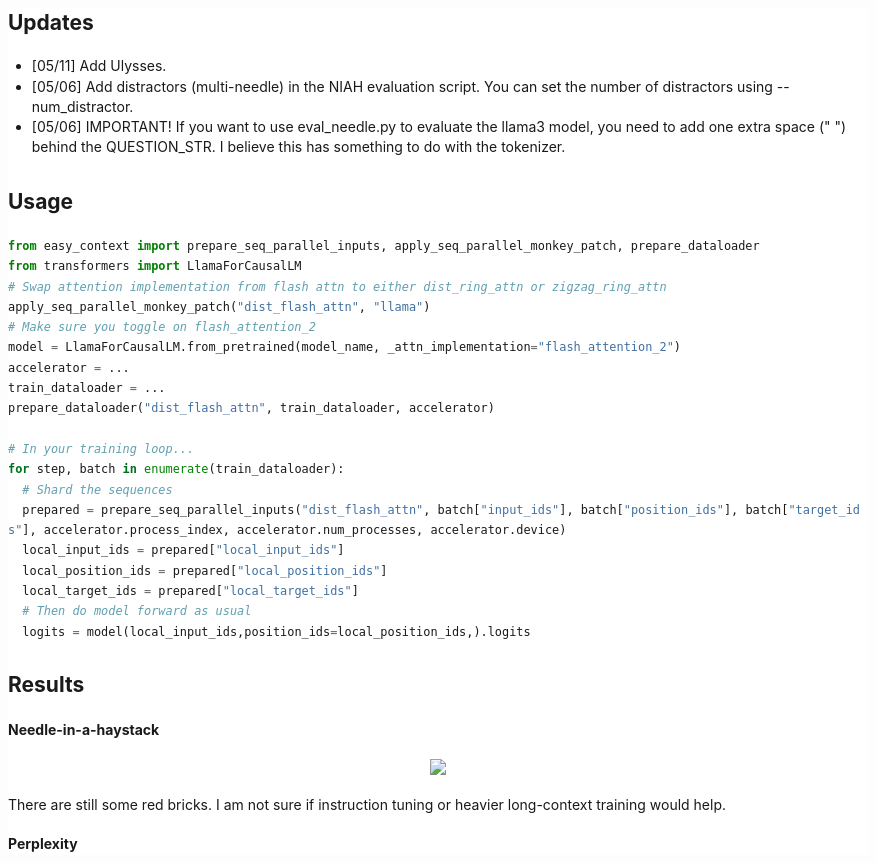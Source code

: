 ## Updates
- [05/11] Add Ulysses.
- [05/06] Add distractors (multi-needle) in the NIAH evaluation script. You can set the number of distractors using --num_distractor.
- [05/06] IMPORTANT! If you want to use eval_needle.py to evaluate the llama3 model, you need to add one extra space (" ") behind the QUESTION_STR. I believe this has something to do with the tokenizer. 
## Usage

```python
from easy_context import prepare_seq_parallel_inputs, apply_seq_parallel_monkey_patch, prepare_dataloader
from transformers import LlamaForCausalLM
# Swap attention implementation from flash attn to either dist_ring_attn or zigzag_ring_attn
apply_seq_parallel_monkey_patch("dist_flash_attn", "llama")
# Make sure you toggle on flash_attention_2
model = LlamaForCausalLM.from_pretrained(model_name, _attn_implementation="flash_attention_2")
accelerator = ...
train_dataloader = ...
prepare_dataloader("dist_flash_attn", train_dataloader, accelerator)

# In your training loop...
for step, batch in enumerate(train_dataloader):
  # Shard the sequences
  prepared = prepare_seq_parallel_inputs("dist_flash_attn", batch["input_ids"], batch["position_ids"], batch["target_ids"], accelerator.process_index, accelerator.num_processes, accelerator.device)
  local_input_ids = prepared["local_input_ids"]  
  local_position_ids = prepared["local_position_ids"]
  local_target_ids = prepared["local_target_ids"]
  # Then do model forward as usual
  logits = model(local_input_ids,position_ids=local_position_ids,).logits
```


## Results
#### Needle-in-a-haystack 

<p align="center">
  <img src="data/needle.jpg" width="800">
</p>

There are still some red bricks. I am not sure if instruction tuning or heavier long-context training would help.

#### Perplexity

<p align="center">